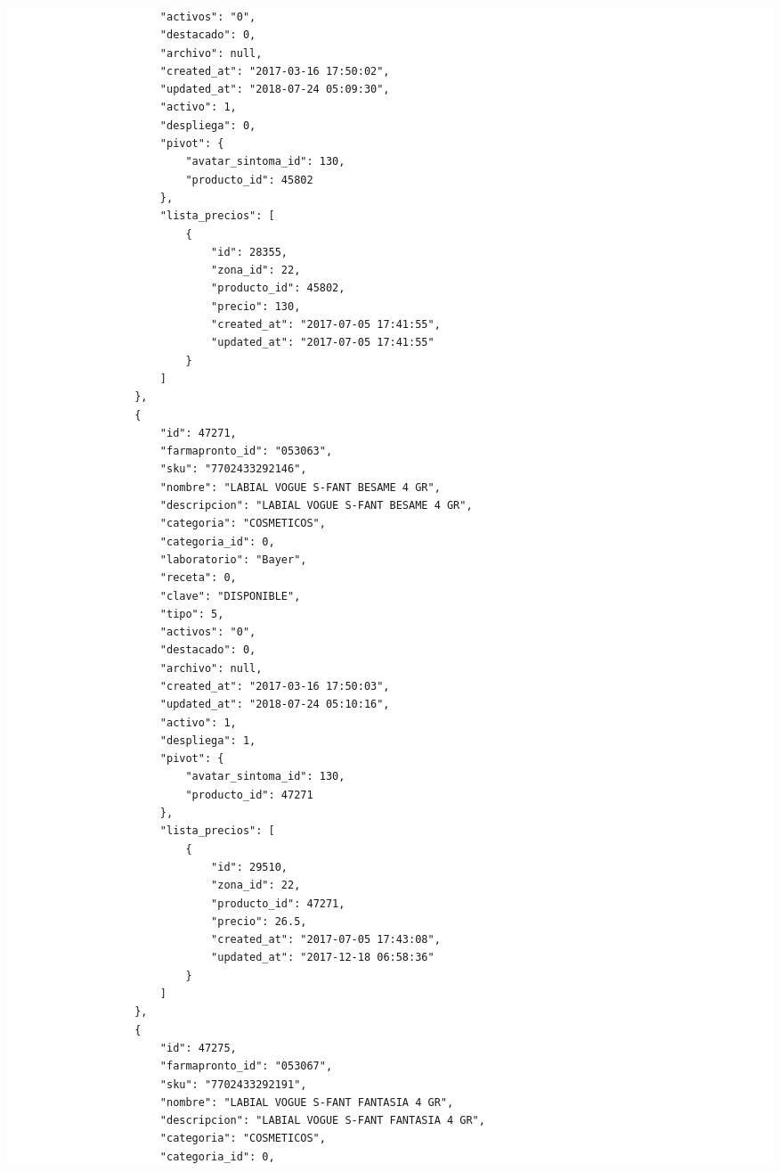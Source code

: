                             "activos": "0",
                            "destacado": 0,
                            "archivo": null,
                            "created_at": "2017-03-16 17:50:02",
                            "updated_at": "2018-07-24 05:09:30",
                            "activo": 1,
                            "despliega": 0,
                            "pivot": {
                                "avatar_sintoma_id": 130,
                                "producto_id": 45802
                            },
                            "lista_precios": [
                                {
                                    "id": 28355,
                                    "zona_id": 22,
                                    "producto_id": 45802,
                                    "precio": 130,
                                    "created_at": "2017-07-05 17:41:55",
                                    "updated_at": "2017-07-05 17:41:55"
                                }
                            ]
                        },
                        {
                            "id": 47271,
                            "farmapronto_id": "053063",
                            "sku": "7702433292146",
                            "nombre": "LABIAL VOGUE S-FANT BESAME 4 GR",
                            "descripcion": "LABIAL VOGUE S-FANT BESAME 4 GR",
                            "categoria": "COSMETICOS",
                            "categoria_id": 0,
                            "laboratorio": "Bayer",
                            "receta": 0,
                            "clave": "DISPONIBLE",
                            "tipo": 5,
                            "activos": "0",
                            "destacado": 0,
                            "archivo": null,
                            "created_at": "2017-03-16 17:50:03",
                            "updated_at": "2018-07-24 05:10:16",
                            "activo": 1,
                            "despliega": 1,
                            "pivot": {
                                "avatar_sintoma_id": 130,
                                "producto_id": 47271
                            },
                            "lista_precios": [
                                {
                                    "id": 29510,
                                    "zona_id": 22,
                                    "producto_id": 47271,
                                    "precio": 26.5,
                                    "created_at": "2017-07-05 17:43:08",
                                    "updated_at": "2017-12-18 06:58:36"
                                }
                            ]
                        },
                        {
                            "id": 47275,
                            "farmapronto_id": "053067",
                            "sku": "7702433292191",
                            "nombre": "LABIAL VOGUE S-FANT FANTASIA 4 GR",
                            "descripcion": "LABIAL VOGUE S-FANT FANTASIA 4 GR",
                            "categoria": "COSMETICOS",
                            "categoria_id": 0,